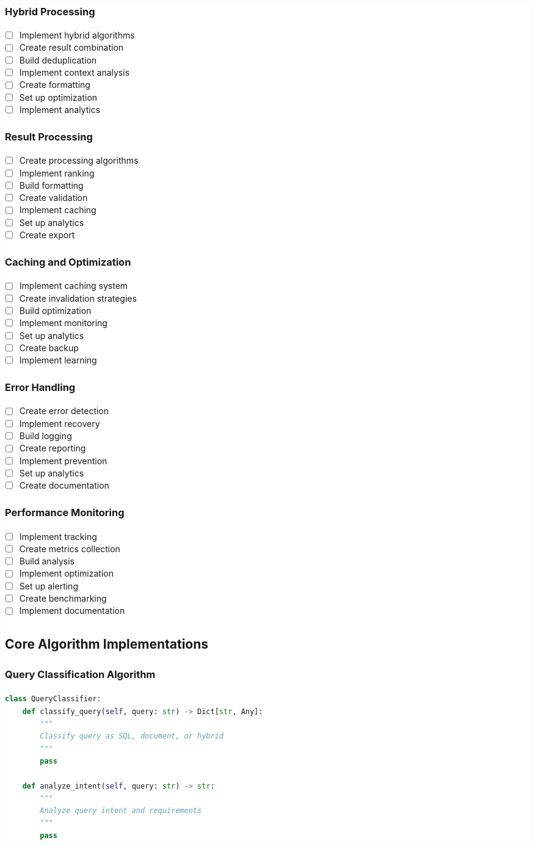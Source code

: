 ### Hybrid Processing
- [ ] Implement hybrid algorithms
- [ ] Create result combination
- [ ] Build deduplication
- [ ] Implement context analysis
- [ ] Create formatting
- [ ] Set up optimization
- [ ] Implement analytics

### Result Processing
- [ ] Create processing algorithms
- [ ] Implement ranking
- [ ] Build formatting
- [ ] Create validation
- [ ] Implement caching
- [ ] Set up analytics
- [ ] Create export

### Caching and Optimization
- [ ] Implement caching system
- [ ] Create invalidation strategies
- [ ] Build optimization
- [ ] Implement monitoring
- [ ] Set up analytics
- [ ] Create backup
- [ ] Implement learning

### Error Handling
- [ ] Create error detection
- [ ] Implement recovery
- [ ] Build logging
- [ ] Create reporting
- [ ] Implement prevention
- [ ] Set up analytics
- [ ] Create documentation

### Performance Monitoring
- [ ] Implement tracking
- [ ] Create metrics collection
- [ ] Build analysis
- [ ] Implement optimization
- [ ] Set up alerting
- [ ] Create benchmarking
- [ ] Implement documentation

## Core Algorithm Implementations

### Query Classification Algorithm
```python
class QueryClassifier:
    def classify_query(self, query: str) -> Dict[str, Any]:
        """
        Classify query as SQL, document, or hybrid
        """
        pass
    
    def analyze_intent(self, query: str) -> str:
        """
        Analyze query intent and requirements
        """
        pass
```